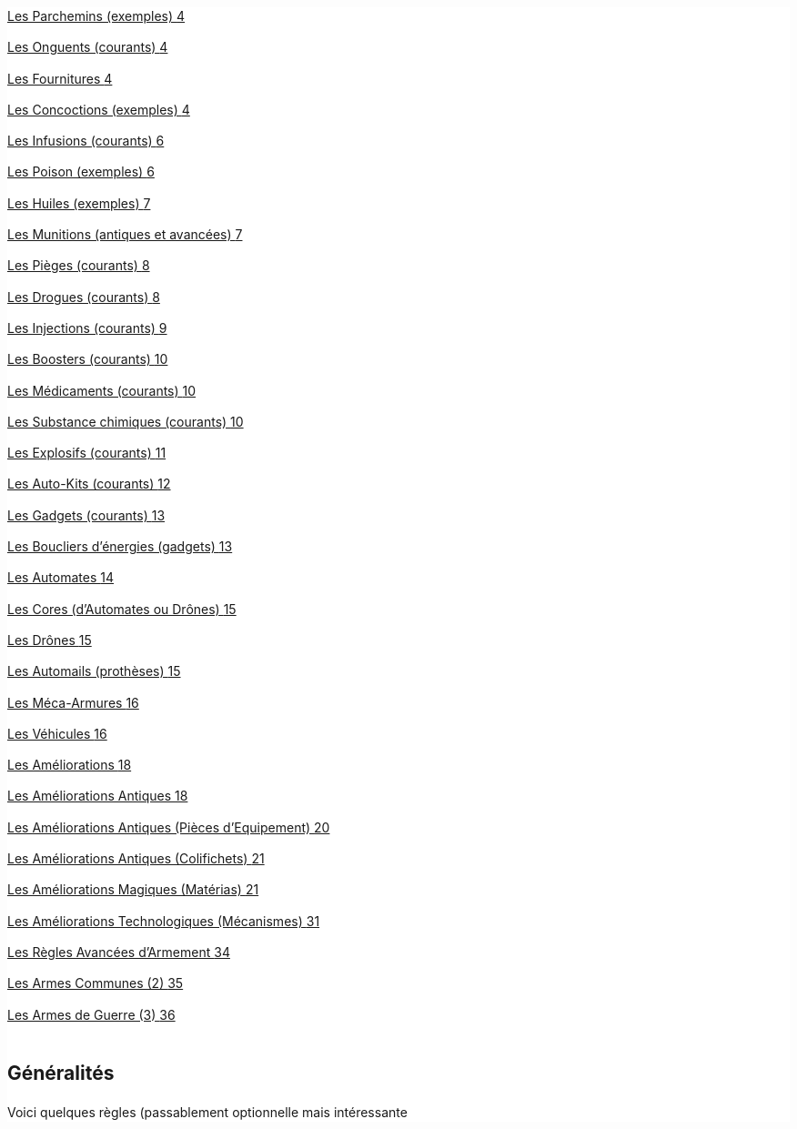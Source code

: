 <p><a href="#les-parchemins-exemples">Les Parchemins (exemples)
<span>4</span></a></p>
<p><a href="#les-onguents-courants">Les Onguents (courants)
<span>4</span></a></p>
<p><a href="#les-fournitures">Les Fournitures <span>4</span></a></p>
<p><a href="#les-concoctions-exemples">Les Concoctions (exemples)
<span>4</span></a></p>
<p><a href="#les-infusions-courants">Les Infusions (courants)
<span>6</span></a></p>
<p><a href="#les-poison-exemples">Les Poison (exemples)
<span>6</span></a></p>
<p><a href="#les-huiles-exemples">Les Huiles (exemples)
<span>7</span></a></p>
<p><a href="#les-munitions-antiques-et-avancées">Les Munitions (antiques
et avancées) <span>7</span></a></p>
<p><a href="#les-pièges-courants">Les Pièges (courants)
<span>8</span></a></p>
<p><a href="#les-drogues-courants">Les Drogues (courants)
<span>8</span></a></p>
<p><a href="#les-injections-courants">Les Injections (courants)
<span>9</span></a></p>
<p><a href="#les-boosters-courants">Les Boosters (courants)
<span>10</span></a></p>
<p><a href="#les-médicaments-courants">Les Médicaments (courants)
<span>10</span></a></p>
<p><a href="#les-substance-chimiques-courants">Les Substance chimiques
(courants) <span>10</span></a></p>
<p><a href="#les-explosifs-courants">Les Explosifs (courants)
<span>11</span></a></p>
<p><a href="#les-auto-kits-courants">Les Auto-Kits (courants)
<span>12</span></a></p>
<p><a href="#les-gadgets-courants">Les Gadgets (courants)
<span>13</span></a></p>
<p><a href="#les-boucliers-dénergies-gadgets">Les Boucliers d’énergies
(gadgets) <span>13</span></a></p>
<p><a href="#les-automates">Les Automates <span>14</span></a></p>
<p><a href="#les-cores-dautomates-ou-drônes">Les Cores (d’Automates ou
Drônes) <span>15</span></a></p>
<p><a href="#les-drônes">Les Drônes <span>15</span></a></p>
<p><a href="#les-automails-prothèses">Les Automails (prothèses)
<span>15</span></a></p>
<p><a href="#les-méca-armures">Les Méca-Armures <span>16</span></a></p>
<p><a href="#les-véhicules">Les Véhicules <span>16</span></a></p>
<p><a href="#les-améliorations">Les Améliorations
<span>18</span></a></p>
<p><a href="#les-améliorations-antiques">Les Améliorations Antiques
<span>18</span></a></p>
<p><a href="#les-améliorations-antiques-pièces-dequipement">Les
Améliorations Antiques (Pièces d’Equipement) <span>20</span></a></p>
<p><a href="#les-améliorations-antiques-colifichets">Les Améliorations
Antiques (Colifichets) <span>21</span></a></p>
<p><a href="#les-améliorations-magiques-matérias">Les Améliorations
Magiques (Matérias) <span>21</span></a></p>
<p><a href="#les-améliorations-technologiques-mécanismes">Les
Améliorations Technologiques (Mécanismes) <span>31</span></a></p>
<p><a href="#les-règles-avancées-darmement">Les Règles Avancées
d’Armement <span>34</span></a></p>
<p><a href="#les-armes-communes-2">Les Armes Communes (2)
<span>35</span></a></p>
<p><a href="#les-armes-de-guerre-3">Les Armes de Guerre (3)
<span>36</span></a></p>
<h1 id="section"></h1>
<h2 id="généralités">Généralités</h2>
<p>Voici quelques règles (passablement optionnelle mais intéressante